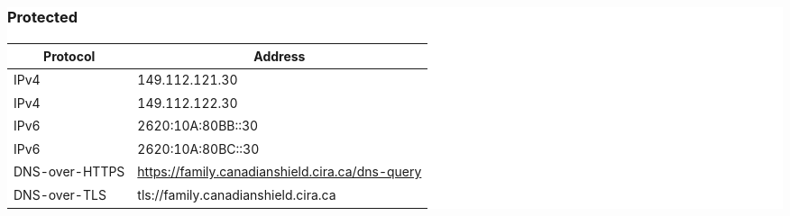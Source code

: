 ### Protected

| Protocol       | Address                                         |
| -------------- | ----------------------------------------------- |
| IPv4           | 149.112.121.30                                  |
| IPv4           | 149.112.122.30                                  |
| IPv6           | 2620:10A:80BB::30                               |
| IPv6           | 2620:10A:80BC::30                               |
| DNS-over-HTTPS | https://family.canadianshield.cira.ca/dns-query |
| DNS-over-TLS   | tls://family.canadianshield.cira.ca             |
